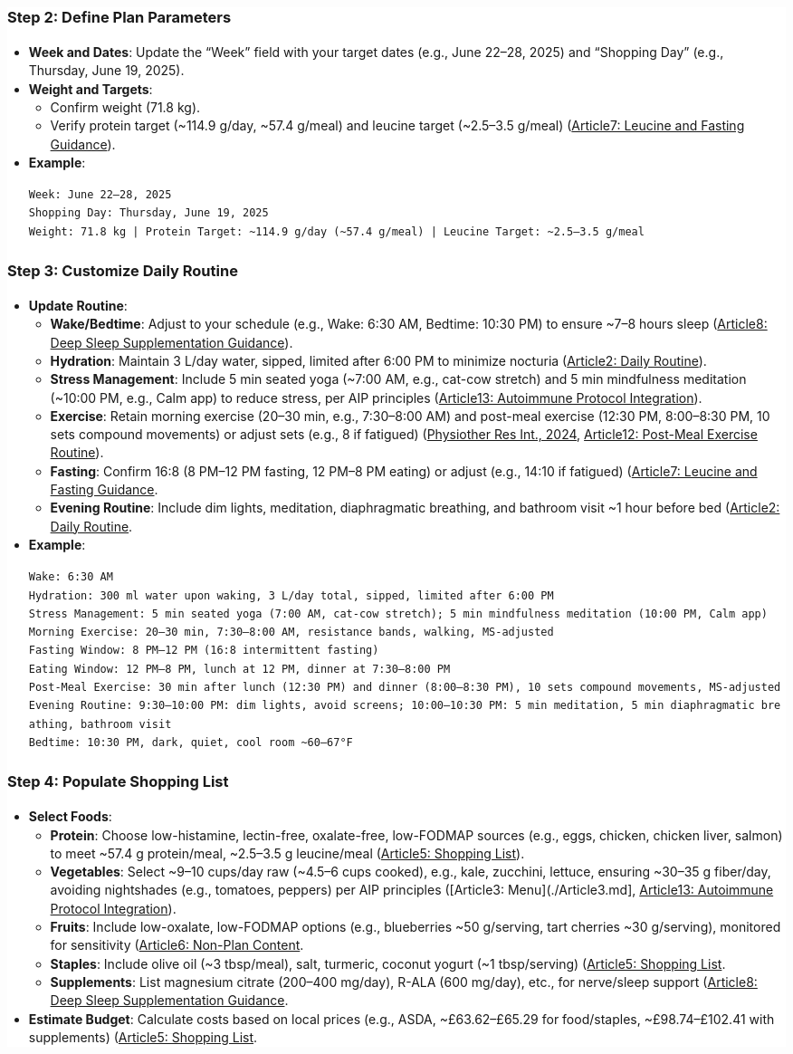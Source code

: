 ### Step 2: Define Plan Parameters
- **Week and Dates**: Update the “Week” field with your target dates (e.g., June 22–28, 2025) and “Shopping Day” (e.g., Thursday, June 19, 2025).
- **Weight and Targets**:
  - Confirm weight (71.8 kg).
  - Verify protein target (~114.9 g/day, ~57.4 g/meal) and leucine target (~2.5–3.5 g/meal) ([Article7: Leucine and Fasting Guidance](./Article7.md)).
- **Example**:
  ```
  Week: June 22–28, 2025
  Shopping Day: Thursday, June 19, 2025
  Weight: 71.8 kg | Protein Target: ~114.9 g/day (~57.4 g/meal) | Leucine Target: ~2.5–3.5 g/meal
  ```

### Step 3: Customize Daily Routine
- **Update Routine**:
  - **Wake/Bedtime**: Adjust to your schedule (e.g., Wake: 6:30 AM, Bedtime: 10:30 PM) to ensure ~7–8 hours sleep ([Article8: Deep Sleep Supplementation Guidance](./Article8.md)).
  - **Hydration**: Maintain 3 L/day water, sipped, limited after 6:00 PM to minimize nocturia ([Article2: Daily Routine](./Article2.md)).
  - **Stress Management**: Include 5 min seated yoga (~7:00 AM, e.g., cat-cow stretch) and 5 min mindfulness meditation (~10:00 PM, e.g., Calm app) to reduce stress, per AIP principles ([Article13: Autoimmune Protocol Integration](./Article13.md)).
  - **Exercise**: Retain morning exercise (20–30 min, e.g., 7:30–8:00 AM) and post-meal exercise (12:30 PM, 8:00–8:30 PM, 10 sets compound movements) or adjust sets (e.g., 8 if fatigued) ([Physiother Res Int., 2024](https://onlinelibrary.wiley.com/doi/10.1002/pri.2087), [Article12: Post-Meal Exercise Routine](./Article12.md)).
  - **Fasting**: Confirm 16:8 (8 PM–12 PM fasting, 12 PM–8 PM eating) or adjust (e.g., 14:10 if fatigued) ([Article7: Leucine and Fasting Guidance](./Article7.md]).
  - **Evening Routine**: Include dim lights, meditation, diaphragmatic breathing, and bathroom visit ~1 hour before bed ([Article2: Daily Routine](./Article2.md]).
- **Example**:
  ```
  Wake: 6:30 AM
  Hydration: 300 ml water upon waking, 3 L/day total, sipped, limited after 6:00 PM
  Stress Management: 5 min seated yoga (7:00 AM, cat-cow stretch); 5 min mindfulness meditation (10:00 PM, Calm app)
  Morning Exercise: 20–30 min, 7:30–8:00 AM, resistance bands, walking, MS-adjusted
  Fasting Window: 8 PM–12 PM (16:8 intermittent fasting)
  Eating Window: 12 PM–8 PM, lunch at 12 PM, dinner at 7:30–8:00 PM
  Post-Meal Exercise: 30 min after lunch (12:30 PM) and dinner (8:00–8:30 PM), 10 sets compound movements, MS-adjusted
  Evening Routine: 9:30–10:00 PM: dim lights, avoid screens; 10:00–10:30 PM: 5 min meditation, 5 min diaphragmatic breathing, bathroom visit
  Bedtime: 10:30 PM, dark, quiet, cool room ~60–67°F
  ```

### Step 4: Populate Shopping List
- **Select Foods**:
  - **Protein**: Choose low-histamine, lectin-free, oxalate-free, low-FODMAP sources (e.g., eggs, chicken, chicken liver, salmon) to meet ~57.4 g protein/meal, ~2.5–3.5 g leucine/meal ([Article5: Shopping List](./Article5.md)).
  - **Vegetables**: Select ~9–10 cups/day raw (~4.5–6 cups cooked), e.g., kale, zucchini, lettuce, ensuring ~30–35 g fiber/day, avoiding nightshades (e.g., tomatoes, peppers) per AIP principles ([Article3: Menu](./Article3.md], [Article13: Autoimmune Protocol Integration](./Article13.md)).
  - **Fruits**: Include low-oxalate, low-FODMAP options (e.g., blueberries ~50 g/serving, tart cherries ~30 g/serving), monitored for sensitivity ([Article6: Non-Plan Content](./Article6.md]).
  - **Staples**: Include olive oil (~3 tbsp/meal), salt, turmeric, coconut yogurt (~1 tbsp/serving) ([Article5: Shopping List](./Article5.md]).
  - **Supplements**: List magnesium citrate (200–400 mg/day), R-ALA (600 mg/day), etc., for nerve/sleep support ([Article8: Deep Sleep Supplementation Guidance](./Article8.md]).
- **Estimate Budget**: Calculate costs based on local prices (e.g., ASDA, ~£63.62–£65.29 for food/staples, ~£98.74–£102.41 with supplements) ([Article5: Shopping List](./Article5.md]).